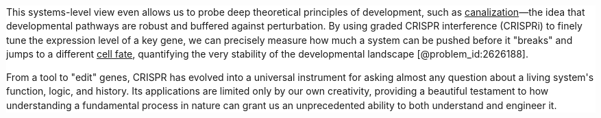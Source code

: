 This systems-level view even allows us to probe deep theoretical principles of development, such as [canalization](@article_id:147541)—the idea that developmental pathways are robust and buffered against perturbation. By using graded CRISPR interference (CRISPRi) to finely tune the expression level of a key gene, we can precisely measure how much a system can be pushed before it "breaks" and jumps to a different [cell fate](@article_id:267634), quantifying the very stability of the developmental landscape [@problem_id:2626188].

From a tool to "edit" genes, CRISPR has evolved into a universal instrument for asking almost any question about a living system's function, logic, and history. Its applications are limited only by our own creativity, providing a beautiful testament to how understanding a fundamental process in nature can grant us an unprecedented ability to both understand and engineer it.